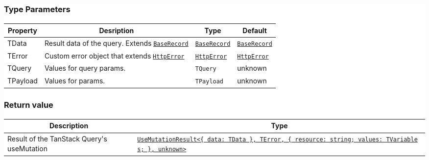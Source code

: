 ### Type Parameters

| Property | Desription                                                                                     | Type                                                         | Default                                                      |
| -------- | ---------------------------------------------------------------------------------------------- | ------------------------------------------------------------ | ------------------------------------------------------------ |
| TData    | Result data of the query. Extends [`BaseRecord`](/api-reference/core/interfaces.md#baserecord) | [`BaseRecord`](/api-reference/core/interfaces.md#baserecord) | [`BaseRecord`](/api-reference/core/interfaces.md#baserecord) |
| TError   | Custom error object that extends [`HttpError`](/api-reference/core/interfaces.md#httperror)    | [`HttpError`](/api-reference/core/interfaces.md#httperror)   | [`HttpError`](/api-reference/core/interfaces.md#httperror)   |
| TQuery   | Values for query params.                                                                       | `TQuery`                                                     | unknown                                                      |
| TPayload | Values for params.                                                                             | `TPayload`                                                   | unknown                                                      |

### Return value

| Description                                | Type                                                                                                                                                               |
| ------------------------------------------ | ------------------------------------------------------------------------------------------------------------------------------------------------------------------ |
| Result of the TanStack Query's useMutation | [`UseMutationResult<{ data: TData }, TError, { resource: string; values: TVariables; }, unknown>`](https://tanstack.com/query/v4/docs/react/reference/useMutation) |
